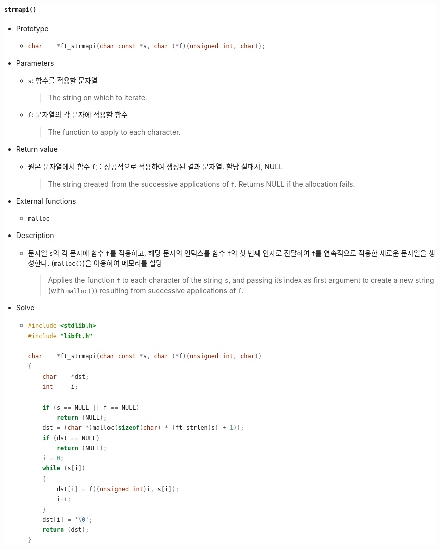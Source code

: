 #### `strmapi()`

- Prototype

  - ```c
    char	*ft_strmapi(char const *s, char (*f)(unsigned int, char));
    ```

- Parameters

  - `s`: 함수를 적용할 문자열

    > The string on which to iterate.

  - `f`: 문자열의 각 문자에 적용할 함수

    > The function to apply to each character.

- Return value

  - 원본 문자열에서 함수 `f`를 성공적으로 적용하여 생성된 결과 문자열. 할당 실패시, NULL

    > The string created from the successive applications of `f`.
    > Returns NULL if the allocation fails.

- External functions

  - `malloc`

- Description

  - 문자열 `s`의  각 문자에 함수 `f`를 적용하고, 해당 문자의 인덱스를 함수 `f`의 첫 번째 인자로 전달하여 `f`를 연속적으로 적용한 새로운 문자열을 생성한다. (`malloc()`)을 이용하여 메모리를 할당

    > Applies the function `f` to each character of the string `s`, and passing its index as first argument to create a new string (with `malloc()`) resulting from successive applications of `f`.

- Solve

  - ```c
    #include <stdlib.h>
    #include "libft.h"
    
    char	*ft_strmapi(char const *s, char (*f)(unsigned int, char))
    {
    	char	*dst;
    	int		i;
    
    	if (s == NULL || f == NULL)
    		return (NULL);
    	dst = (char *)malloc(sizeof(char) * (ft_strlen(s) + 1));
    	if (dst == NULL)
    		return (NULL);
    	i = 0;
    	while (s[i])
    	{
    		dst[i] = f((unsigned int)i, s[i]);
    		i++;
    	}
    	dst[i] = '\0';
    	return (dst);
    }
    ```

